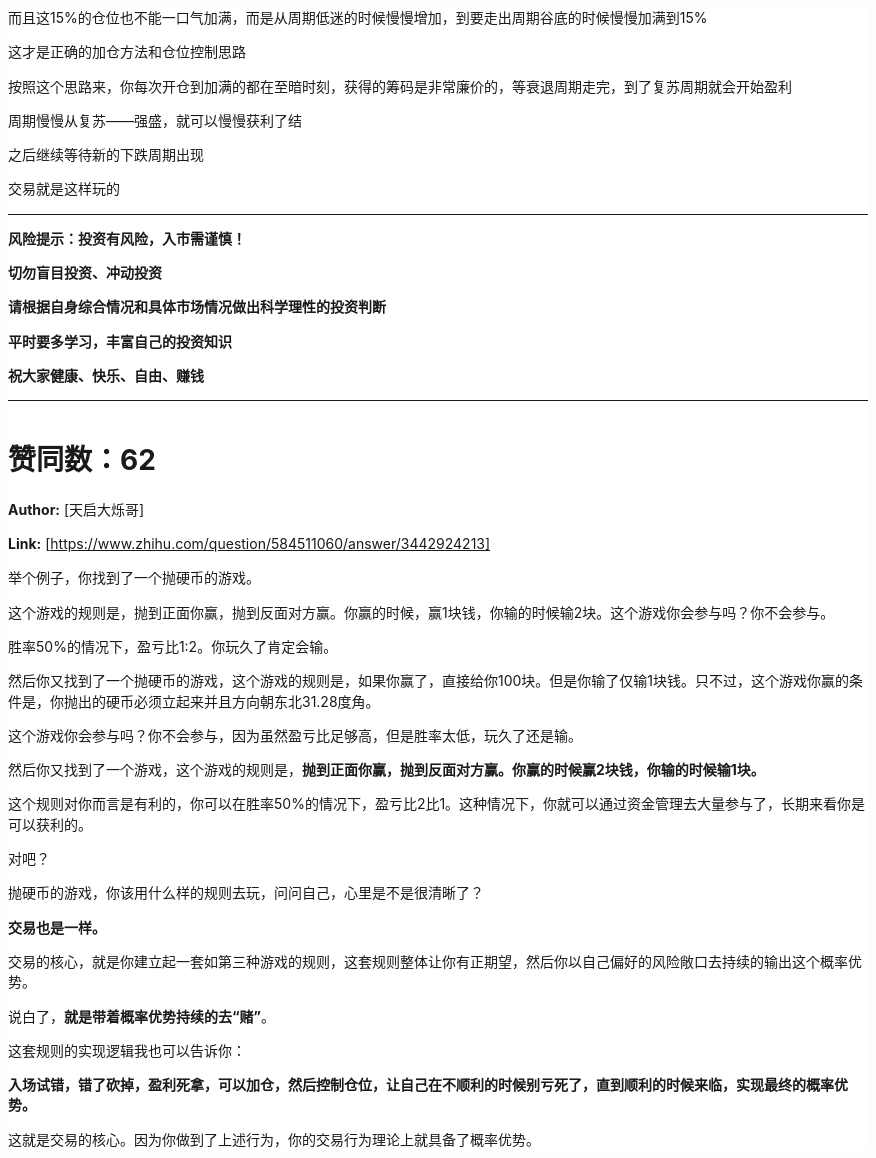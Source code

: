 而且这15%的仓位也不能一口气加满，而是从周期低迷的时候慢慢增加，到要走出周期谷底的时候慢慢加满到15%

这才是正确的加仓方法和仓位控制思路

按照这个思路来，你每次开仓到加满的都在至暗时刻，获得的筹码是非常廉价的，等衰退周期走完，到了复苏周期就会开始盈利

周期慢慢从复苏——强盛，就可以慢慢获利了结

之后继续等待新的下跌周期出现

交易就是这样玩的



---

**风险提示：投资有风险，入市需谨慎！**

**切勿盲目投资、冲动投资**

**请根据自身综合情况和具体市场情况做出科学理性的投资判断**

**平时要多学习，丰富自己的投资知识**

**祝大家健康、快乐、自由、赚钱**

---

# 赞同数：62

**Author:** [天启大烁哥]

 **Link:** [https://www.zhihu.com/question/584511060/answer/3442924213]

举个例子，你找到了一个抛硬币的游戏。

这个游戏的规则是，抛到正面你赢，抛到反面对方赢。你赢的时候，赢1块钱，你输的时候输2块。这个游戏你会参与吗？你不会参与。

胜率50%的情况下，盈亏比1:2。你玩久了肯定会输。

然后你又找到了一个抛硬币的游戏，这个游戏的规则是，如果你赢了，直接给你100块。但是你输了仅输1块钱。只不过，这个游戏你赢的条件是，你抛出的硬币必须立起来并且方向朝东北31.28度角。

这个游戏你会参与吗？你不会参与，因为虽然盈亏比足够高，但是胜率太低，玩久了还是输。

然后你又找到了一个游戏，这个游戏的规则是，**抛到正面你赢，抛到反面对方赢。你赢的时候赢2块钱，你输的时候输1块。**

这个规则对你而言是有利的，你可以在胜率50%的情况下，盈亏比2比1。这种情况下，你就可以通过资金管理去大量参与了，长期来看你是可以获利的。

对吧？

抛硬币的游戏，你该用什么样的规则去玩，问问自己，心里是不是很清晰了？

**交易也是一样。**

交易的核心，就是你建立起一套如第三种游戏的规则，这套规则整体让你有正期望，然后你以自己偏好的风险敞口去持续的输出这个概率优势。

说白了，**就是带着概率优势持续的去“赌”**。

这套规则的实现逻辑我也可以告诉你：

**入场试错，错了砍掉，盈利死拿，可以加仓，然后控制仓位，让自己在不顺利的时候别亏死了，直到顺利的时候来临，实现最终的概率优势。**

这就是交易的核心。因为你做到了上述行为，你的交易行为理论上就具备了概率优势。
